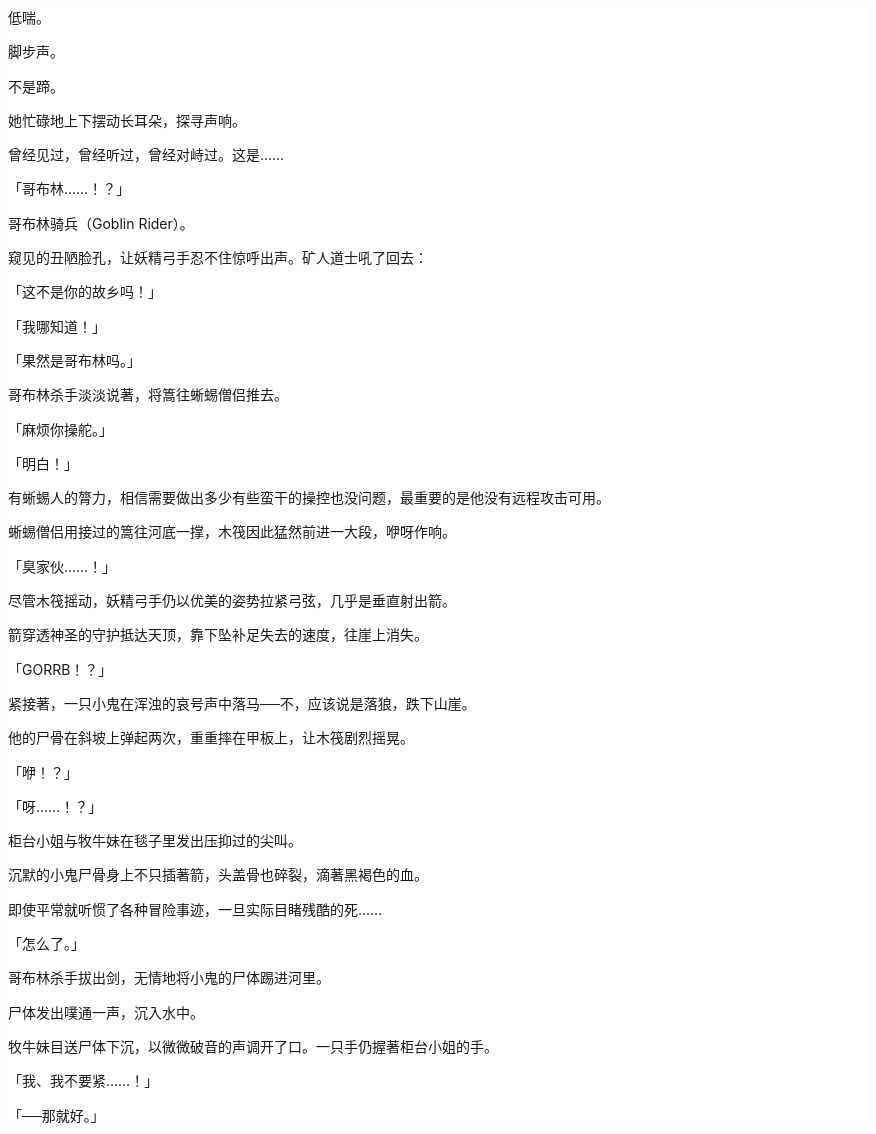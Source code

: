 低喘。

脚步声。

不是蹄。

她忙碌地上下摆动长耳朵，探寻声响。

曾经见过，曾经听过，曾经对峙过。这是……

「哥布林……！？」

哥布林骑兵（Goblin Rider）。

窥见的丑陋脸孔，让妖精弓手忍不住惊呼出声。矿人道士吼了回去：

「这不是你的故乡吗！」

「我哪知道！」

「果然是哥布林吗。」

哥布林杀手淡淡说著，将篙往蜥蜴僧侣推去。

「麻烦你操舵。」

「明白！」

有蜥蜴人的膂力，相信需要做出多少有些蛮干的操控也没问题，最重要的是他没有远程攻击可用。

蜥蜴僧侣用接过的篙往河底一撑，木筏因此猛然前进一大段，咿呀作响。

「臭家伙……！」

尽管木筏摇动，妖精弓手仍以优美的姿势拉紧弓弦，几乎是垂直射出箭。

箭穿透神圣的守护抵达天顶，靠下坠补足失去的速度，往崖上消失。

「GORRB！？」

紧接著，一只小鬼在浑浊的哀号声中落马──不，应该说是落狼，跌下山崖。

他的尸骨在斜坡上弹起两次，重重摔在甲板上，让木筏剧烈摇晃。

「咿！？」

「呀……！？」

柜台小姐与牧牛妹在毯子里发出压抑过的尖叫。

沉默的小鬼尸骨身上不只插著箭，头盖骨也碎裂，滴著黑褐色的血。

即使平常就听惯了各种冒险事迹，一旦实际目睹残酷的死……

「怎么了。」

哥布林杀手拔出剑，无情地将小鬼的尸体踢进河里。

尸体发出噗通一声，沉入水中。

牧牛妹目送尸体下沉，以微微破音的声调开了口。一只手仍握著柜台小姐的手。

「我、我不要紧……！」

「──那就好。」
